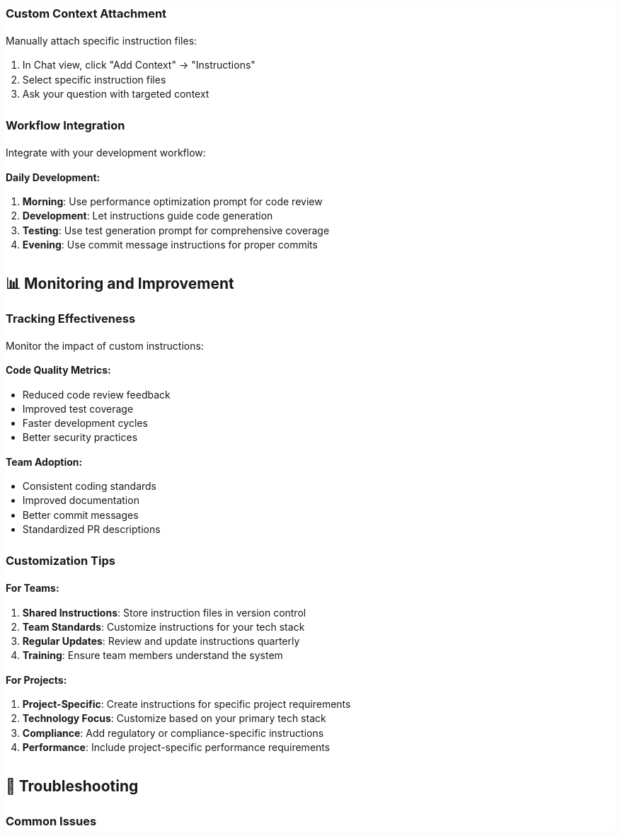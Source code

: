 ### Custom Context Attachment
Manually attach specific instruction files:

1. In Chat view, click "Add Context" → "Instructions"
2. Select specific instruction files
3. Ask your question with targeted context

### Workflow Integration
Integrate with your development workflow:

**Daily Development:**
1. **Morning**: Use performance optimization prompt for code review
2. **Development**: Let instructions guide code generation
3. **Testing**: Use test generation prompt for comprehensive coverage
4. **Evening**: Use commit message instructions for proper commits

## 📊 Monitoring and Improvement

### Tracking Effectiveness
Monitor the impact of custom instructions:

**Code Quality Metrics:**
- Reduced code review feedback
- Improved test coverage
- Faster development cycles
- Better security practices

**Team Adoption:**
- Consistent coding standards
- Improved documentation
- Better commit messages
- Standardized PR descriptions

### Customization Tips

**For Teams:**
1. **Shared Instructions**: Store instruction files in version control
2. **Team Standards**: Customize instructions for your tech stack
3. **Regular Updates**: Review and update instructions quarterly
4. **Training**: Ensure team members understand the system

**For Projects:**
1. **Project-Specific**: Create instructions for specific project requirements
2. **Technology Focus**: Customize based on your primary tech stack
3. **Compliance**: Add regulatory or compliance-specific instructions
4. **Performance**: Include project-specific performance requirements

## 🔧 Troubleshooting

### Common Issues
